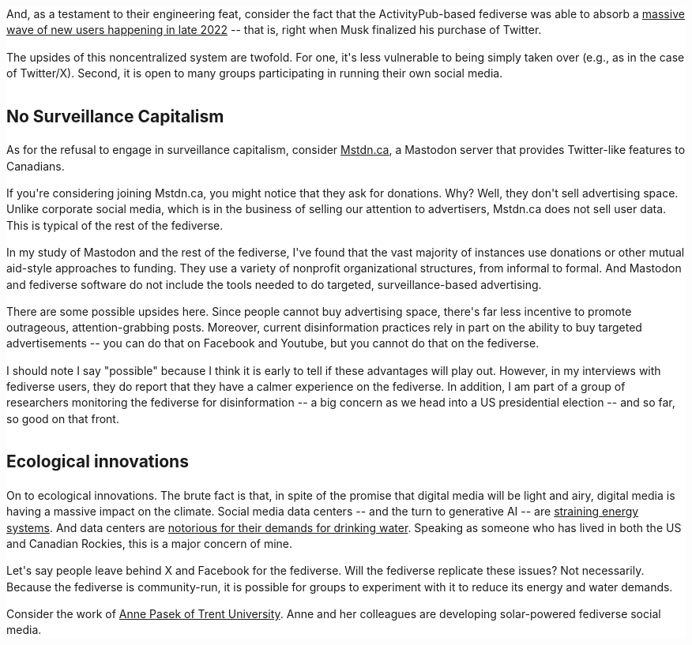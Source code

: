 And, as a testament to their engineering feat, consider the fact that the ActivityPub-based fediverse was able to absorb a [massive wave of new users happening in late 2022](https://www.theguardian.com/news/datablog/2023/jan/08/elon-musk-drove-more-than-a-million-people-to-mastodon-but-many-arent-sticking-around) -- that is, right when Musk finalized his purchase of Twitter.

The upsides of this noncentralized system are twofold. For one, it's less vulnerable to being simply taken over (e.g., as in the case of Twitter/X). Second, it is open to many groups participating in running their own social media.

## No Surveillance Capitalism

As for the refusal to engage in surveillance capitalism, consider [Mstdn.ca](https://mstdn.ca/explore), a Mastodon server that provides Twitter-like features
to Canadians.

If you're considering joining Mstdn.ca, you might notice that they ask for donations. Why? Well, they don't sell advertising space. Unlike corporate social media, which is in the business of selling our attention to advertisers, Mstdn.ca does not sell user data. This is typical of the rest of the fediverse.

In my study of Mastodon and the rest of the fediverse, I've found that the vast majority of instances use donations or other mutual aid-style approaches to funding. They use a variety of nonprofit organizational structures, from informal to formal. And Mastodon and fediverse software do not include the tools needed to do targeted, surveillance-based advertising.

There are some possible upsides here. Since people cannot buy advertising space, there's far less incentive to promote outrageous, attention-grabbing posts. Moreover, current disinformation practices rely in part on the ability to buy targeted advertisements -- you can do that on Facebook and Youtube, but you cannot do that on the fediverse.

I should note I say "possible" because I think it is early to tell if these advantages will play out. However, in my interviews with fediverse users, they do report that they have a calmer experience on the fediverse. In addition, I am part of a group of researchers monitoring the fediverse for disinformation -- a big concern as we head into a US presidential election -- and so far, so good on that front.

## Ecological innovations

On to ecological innovations. The brute fact is that, in spite of the promise that digital media will be light and airy, digital media is having a massive impact on the climate. Social media data centers -- and the turn to generative AI -- are [straining energy systems](https://direct.mit.edu/glep/article/24/2/9/120588/Generative-AI-and-Social-Media-May-Exacerbate-the). And data centers are [notorious for their demands for drinking water](https://www.washingtonpost.com/climate-environment/2023/04/25/data-centers-drought-water-use/). Speaking as someone who has lived in both the US and Canadian Rockies, this is a major concern of mine.

Let's say people leave behind X and Facebook for the fediverse. Will the fediverse replicate these issues? Not necessarily. Because the fediverse is community-run, it is possible for groups to experiment with it to reduce its energy and water demands.

Consider the work of [Anne Pasek of Trent University](https://www.trentu.ca/culturalstudies/faculty-research/undergraduate-faculty/anne-pasek). Anne and her colleagues are developing solar-powered fediverse social media.
